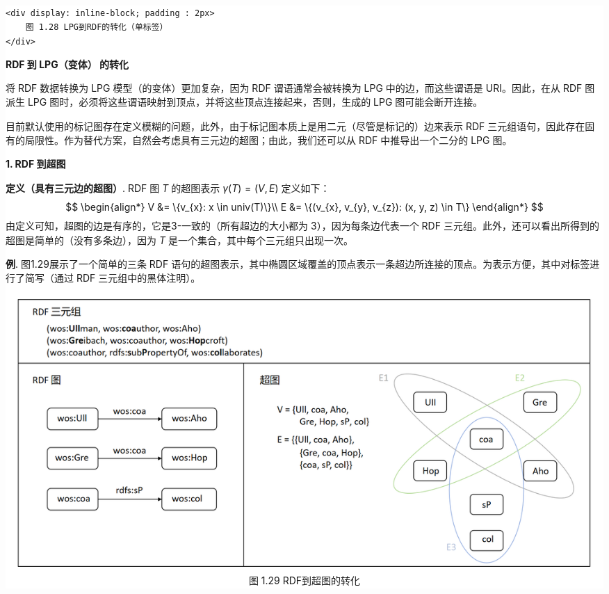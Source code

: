 	<div display: inline-block; padding : 2px>
		图 1.28 LPG到RDF的转化（单标签）
	</div>
</center>

**RDF 到 LPG（变体） 的转化**

将 RDF 数据转换为 LPG 模型（的变体）更加复杂，因为 RDF 谓语通常会被转换为 LPG 中的边，而这些谓语是 URI。因此，在从 RDF 图派生 LPG 图时，必须将这些谓语映射到顶点，并将这些顶点连接起来，否则，生成的 LPG 图可能会断开连接。

目前默认使用的标记图存在定义模糊的问题，此外，由于标记图本质上是用二元（尽管是标记的）边来表示 RDF 三元组语句，因此存在固有的局限性。作为替代方案，自然会考虑具有三元边的超图；由此，我们还可以从 RDF 中推导出一个二分的 LPG 图。

**1. RDF 到超图**

**定义（具有三元边的超图）**. RDF 图 $T$ 的超图表示 $\gamma(T) = (V, E)$ 定义如下：
$$
\begin{align*}
V &= \{v_{x}: x \in univ(T)\}\\
E &= \{(v_{x}, v_{y}, v_{z}): (x, y, z) \in T\}
\end{align*}
$$
由定义可知，超图的边是有序的，它是3-一致的（所有超边的大小都为 3），因为每条边代表一个 RDF 三元组。此外，还可以看出所得到的超图是简单的（没有多条边），因为 $T$ 是一个集合，其中每个三元组只出现一次。

**例**. 图1.29展示了一个简单的三条 RDF 语句的超图表示，其中椭圆区域覆盖的顶点表示一条超边所连接的顶点。为表示方便，其中对标签进行了简写（通过 RDF 三元组中的黑体注明）。

<center>
	<img src="fig/1.2.6_15.png" width="100%" alt="RDF to hypergraph" />
	<br>
	<div display: inline-block; padding : 2px>
		图 1.29 RDF到超图的转化
	</div>
</center>
